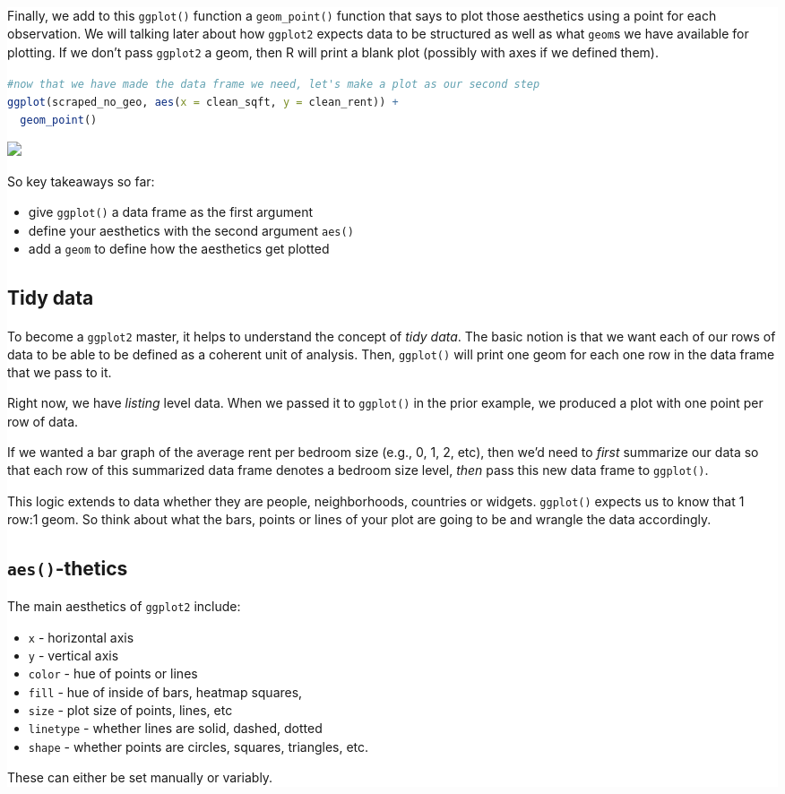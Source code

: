 Finally, we add to this `ggplot()` function a `geom_point()` function
that says to plot those aesthetics using a point for each observation.
We will talking later about how `ggplot2` expects data to be structured
as well as what `geom`s we have available for plotting. If we don’t pass
`ggplot2` a geom, then R will print a blank plot (possibly with axes if
we defined them).

``` r
#now that we have made the data frame we need, let's make a plot as our second step
ggplot(scraped_no_geo, aes(x = clean_sqft, y = clean_rent)) +
  geom_point()
```

![](lab_2_notebook_files/figure-gfm/unnamed-chunk-47-1.png)

So key takeaways so far:

  - give `ggplot()` a data frame as the first argument
  - define your aesthetics with the second argument `aes()`
  - add a `geom` to define how the aesthetics get plotted

## Tidy data

To become a `ggplot2` master, it helps to understand the concept of
*tidy data*. The basic notion is that we want each of our rows of data
to be able to be defined as a coherent unit of analysis. Then,
`ggplot()` will print one geom for each one row in the data frame that
we pass to it.

Right now, we have *listing* level data. When we passed it to `ggplot()`
in the prior example, we produced a plot with one point per row of data.

If we wanted a bar graph of the average rent per bedroom size (e.g., 0,
1, 2, etc), then we’d need to *first* summarize our data so that each
row of this summarized data frame denotes a bedroom size level, *then*
pass this new data frame to `ggplot()`.

This logic extends to data whether they are people, neighborhoods,
countries or widgets. `ggplot()` expects us to know that 1 row:1 geom.
So think about what the bars, points or lines of your plot are going to
be and wrangle the data accordingly.

## `aes()`-thetics

The main aesthetics of `ggplot2` include:

  - `x` - horizontal axis
  - `y` - vertical axis
  - `color` - hue of points or lines
  - `fill` - hue of inside of bars, heatmap squares,
  - `size` - plot size of points, lines, etc
  - `linetype` - whether lines are solid, dashed, dotted
  - `shape` - whether points are circles, squares, triangles, etc.

These can either be set manually or variably.
